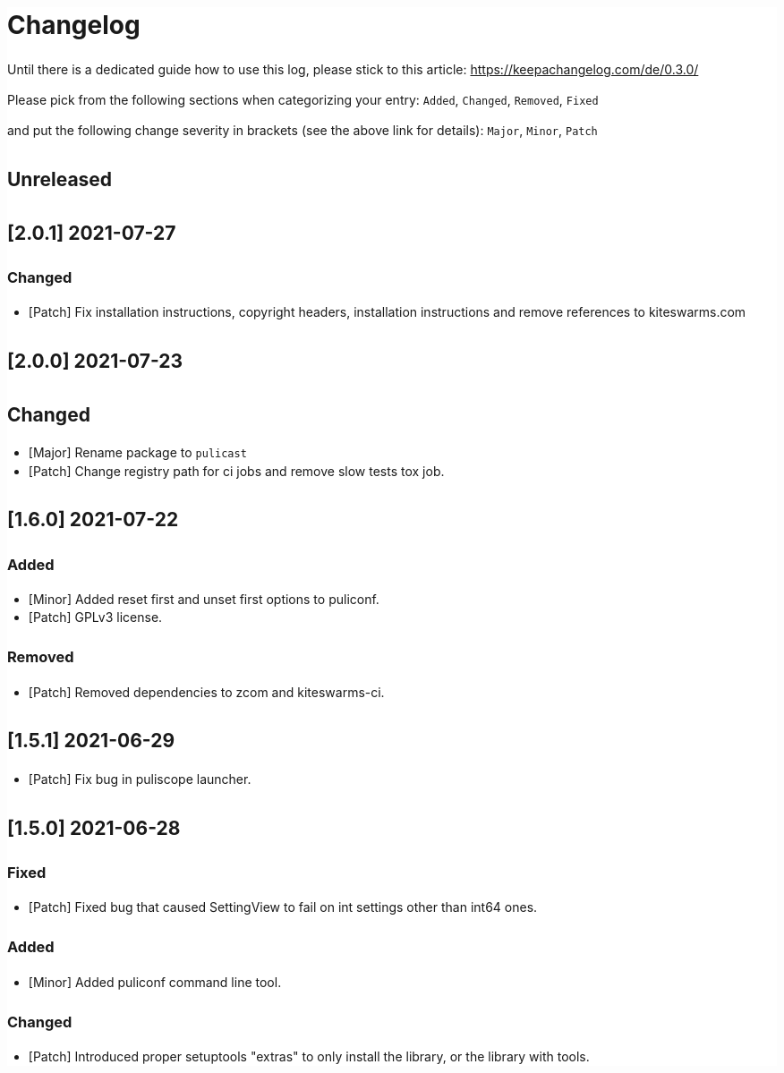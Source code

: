 # Changelog

Until there is a dedicated guide how to use this log, please stick to this article:
https://keepachangelog.com/de/0.3.0/

Please pick from the following sections when categorizing your entry:
`Added`, `Changed`, `Removed`, `Fixed`

and put the following change severity in brackets (see the above link for details):
`Major`, `Minor`, `Patch`

## Unreleased

## [2.0.1] 2021-07-27

### Changed
- [Patch] Fix installation instructions, copyright headers, installation instructions and remove references to kiteswarms.com

## [2.0.0] 2021-07-23
## Changed
- [Major] Rename package to `pulicast`
- [Patch] Change registry path for ci jobs and remove slow tests tox job. 

## [1.6.0] 2021-07-22

### Added
- [Minor] Added reset first and unset first options to puliconf.
- [Patch] GPLv3 license.

### Removed
- [Patch] Removed dependencies to zcom and kiteswarms-ci.

## [1.5.1] 2021-06-29
- [Patch] Fix bug in puliscope launcher.

## [1.5.0] 2021-06-28

### Fixed
- [Patch] Fixed bug that caused SettingView to fail on int settings other than int64 ones.

### Added
- [Minor] Added puliconf command line tool.

### Changed
- [Patch] Introduced proper setuptools "extras" to only install the library, or the library with tools.
